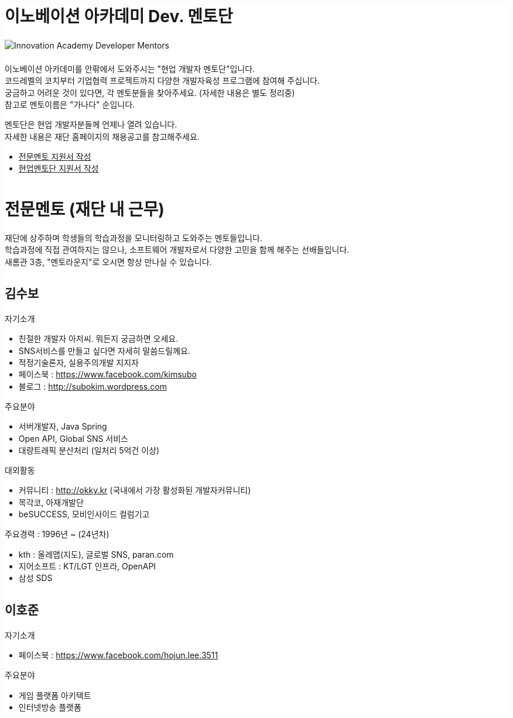 # 이노베이션 아카데미 Dev. 멘토단
<img src="images/devmentor_banner.jpg" width="100%" title="Dev. Mentor" alt="Innovation Academy Developer Mentors"></img>
<br><br>
이노베이션 아카데미를 안팎에서 도와주시는 "현업 개발자 멘토단"입니다. <br>
코드레벨의 코치부터 기업협력 프로젝트까지 다양한 개발자육성 프로그램에 참여해 주십니다. <br>
궁금하고 어려운 것이 있다면, 각 멘토분들을 찾아주세요. (자세한 내용은 별도 정리중)<br>
참고로 멘토이름은 "가나다" 순입니다.

멘토단은 현업 개발자분들께 언제나 열려 있습니다.<br>
자세한 내용은 재단 홈페이지의 채용공고를 참고해주세요.

- [전문멘토 지원서 작성](https://innovationacademy.kr/notice?board=4&post=45)
- [현업멘토단 지원서 작성](https://innovationacademy.kr/notice/4?board=4&label=5&post=64)

# 전문멘토 (재단 내 근무)
재단에 상주하며 학생들의 학습과정을 모니터링하고 도와주는 멘토들입니다.<br>
학습과정에 직접 관여하지는 않으나, 소프트웨어 개발자로서 다양한 고민을 함께 해주는 선배들입니다.<br>
새롬관 3층, "멘토라운지"로 오시면 항상 만나실 수 있습니다. <br>

## 김수보

자기소개
- 친절한 개발자 아저씨. 뭐든지 궁금하면 오세요.
- SNS서비스를 만들고 싶다면 자세히 말씀드릴께요.
- 적정기술론자, 실용주의개발 지지자
- 페이스북 : https://www.facebook.com/kimsubo
- 블로그 : http://subokim.wordpress.com

주요분야
 - 서버개발자, Java Spring
 - Open API, Global SNS 서비스
 - 대량트래픽 분산처리 (일처리 5억건 이상)

대외활동
 - 커뮤니티 : http://okky.kr (국내에서 가장 활성화된 개발자커뮤니티)
 - 목각코, 아재개발단
 - beSUCCESS, 모비인사이드 컬럼기고

주요경력 : 1996년 ~ (24년차)
 - kth : 올레맵(지도), 글로벌 SNS, paran.com
 - 지어소프트 : KT/LGT 인프라, OpenAPI
 - 삼성 SDS


## 이호준

자기소개
- 페이스북 : https://www.facebook.com/hojun.lee.3511  

주요분야
- 게임 플랫폼 아키텍트
- 인터넷방송 플랫폼
